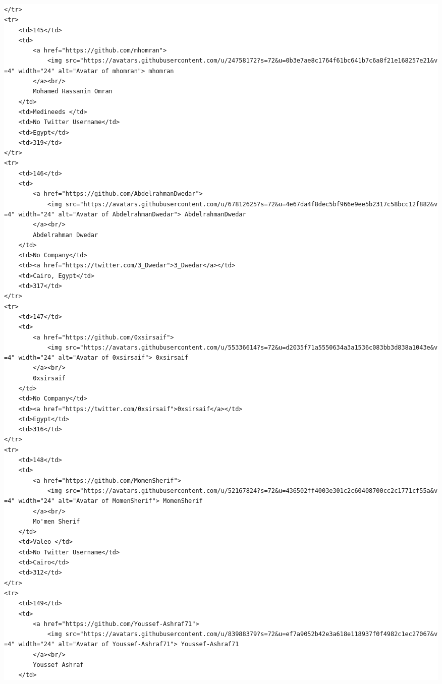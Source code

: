 	</tr>
	<tr>
		<td>145</td>
		<td>
			<a href="https://github.com/mhomran">
				<img src="https://avatars.githubusercontent.com/u/24758172?s=72&u=0b3e7ae8c1764f61bc641b7c6a8f21e168257e21&v=4" width="24" alt="Avatar of mhomran"> mhomran
			</a><br/>
			Mohamed Hassanin Omran
		</td>
		<td>Medineeds </td>
		<td>No Twitter Username</td>
		<td>Egypt</td>
		<td>319</td>
	</tr>
	<tr>
		<td>146</td>
		<td>
			<a href="https://github.com/AbdelrahmanDwedar">
				<img src="https://avatars.githubusercontent.com/u/67812625?s=72&u=4e67da4f8dec5bf966e9ee5b2317c58bcc12f882&v=4" width="24" alt="Avatar of AbdelrahmanDwedar"> AbdelrahmanDwedar
			</a><br/>
			Abdelrahman Dwedar
		</td>
		<td>No Company</td>
		<td><a href="https://twitter.com/3_Dwedar">3_Dwedar</a></td>
		<td>Cairo, Egypt</td>
		<td>317</td>
	</tr>
	<tr>
		<td>147</td>
		<td>
			<a href="https://github.com/0xsirsaif">
				<img src="https://avatars.githubusercontent.com/u/55336614?s=72&u=d2035f71a5550634a3a1536c083bb3d838a1043e&v=4" width="24" alt="Avatar of 0xsirsaif"> 0xsirsaif
			</a><br/>
			0xsirsaif
		</td>
		<td>No Company</td>
		<td><a href="https://twitter.com/0xsirsaif">0xsirsaif</a></td>
		<td>Egypt</td>
		<td>316</td>
	</tr>
	<tr>
		<td>148</td>
		<td>
			<a href="https://github.com/MomenSherif">
				<img src="https://avatars.githubusercontent.com/u/52167824?s=72&u=436502ff4003e301c2c60408700cc2c1771cf55a&v=4" width="24" alt="Avatar of MomenSherif"> MomenSherif
			</a><br/>
			Mo'men Sherif
		</td>
		<td>Valeo </td>
		<td>No Twitter Username</td>
		<td>Cairo</td>
		<td>312</td>
	</tr>
	<tr>
		<td>149</td>
		<td>
			<a href="https://github.com/Youssef-Ashraf71">
				<img src="https://avatars.githubusercontent.com/u/83988379?s=72&u=ef7a9052b42e3a618e118937f0f4982c1ec27067&v=4" width="24" alt="Avatar of Youssef-Ashraf71"> Youssef-Ashraf71
			</a><br/>
			Youssef Ashraf
		</td>